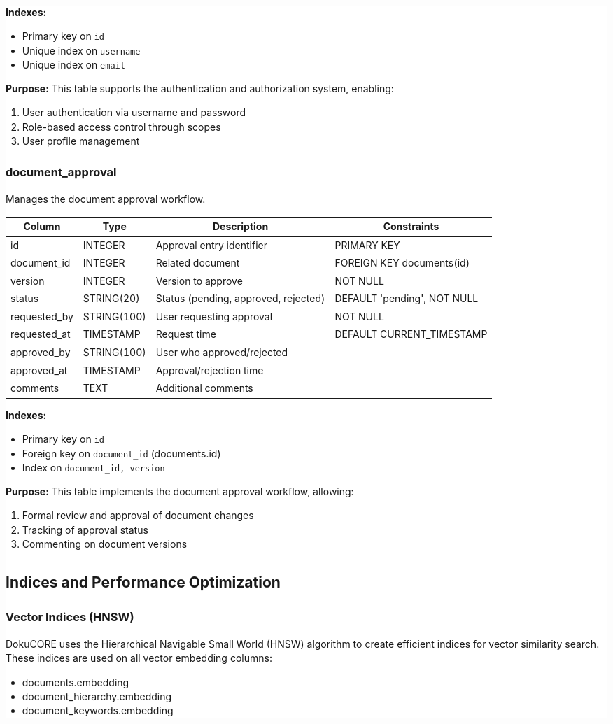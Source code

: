 **Indexes:**
- Primary key on `id`
- Unique index on `username`
- Unique index on `email`

**Purpose:** This table supports the authentication and authorization system, enabling:
1. User authentication via username and password
2. Role-based access control through scopes
3. User profile management

### document_approval

Manages the document approval workflow.

| Column       | Type              | Description                             | Constraints                |
|--------------|-------------------|-----------------------------------------|----------------------------|
| id           | INTEGER           | Approval entry identifier               | PRIMARY KEY                |
| document_id  | INTEGER           | Related document                        | FOREIGN KEY documents(id)  |
| version      | INTEGER           | Version to approve                      | NOT NULL                   |
| status       | STRING(20)        | Status (pending, approved, rejected)    | DEFAULT 'pending', NOT NULL|
| requested_by | STRING(100)       | User requesting approval                | NOT NULL                   |
| requested_at | TIMESTAMP         | Request time                            | DEFAULT CURRENT_TIMESTAMP  |
| approved_by  | STRING(100)       | User who approved/rejected              |                            |
| approved_at  | TIMESTAMP         | Approval/rejection time                 |                            |
| comments     | TEXT              | Additional comments                     |                            |

**Indexes:**
- Primary key on `id`
- Foreign key on `document_id` (documents.id)
- Index on `document_id, version`

**Purpose:** This table implements the document approval workflow, allowing:
1. Formal review and approval of document changes
2. Tracking of approval status
3. Commenting on document versions

## Indices and Performance Optimization

### Vector Indices (HNSW)

DokuCORE uses the Hierarchical Navigable Small World (HNSW) algorithm to create efficient indices for vector similarity search. These indices are used on all vector embedding columns:

- documents.embedding
- document_hierarchy.embedding
- document_keywords.embedding
